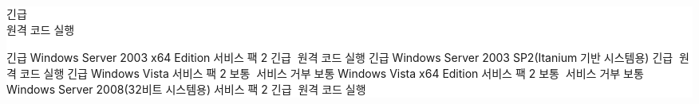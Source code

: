 긴급   
원격 코드 실행
</td>
<td style="border:1px solid black;">
긴급
</td>
</tr>
<tr class="alternateRow">
<td style="border:1px solid black;">
Windows Server 2003 x64 Edition 서비스 팩 2
</td>
<td style="border:1px solid black;">
긴급   
원격 코드 실행
</td>
<td style="border:1px solid black;">
긴급
</td>
</tr>
<tr>
<td style="border:1px solid black;">
Windows Server 2003 SP2(Itanium 기반 시스템용)
</td>
<td style="border:1px solid black;">
긴급   
원격 코드 실행
</td>
<td style="border:1px solid black;">
긴급
</td>
</tr>
<tr class="alternateRow">
<td style="border:1px solid black;">
Windows Vista 서비스 팩 2
</td>
<td style="border:1px solid black;">
보통   
서비스 거부
</td>
<td style="border:1px solid black;">
보통
</td>
</tr>
<tr>
<td style="border:1px solid black;">
Windows Vista x64 Edition 서비스 팩 2
</td>
<td style="border:1px solid black;">
보통   
서비스 거부
</td>
<td style="border:1px solid black;">
보통
</td>
</tr>
<tr class="alternateRow">
<td style="border:1px solid black;">
Windows Server 2008(32비트 시스템용) 서비스 팩 2
</td>
<td style="border:1px solid black;">
긴급   
원격 코드 실행
</td>
<td style="border:1px solid black;">